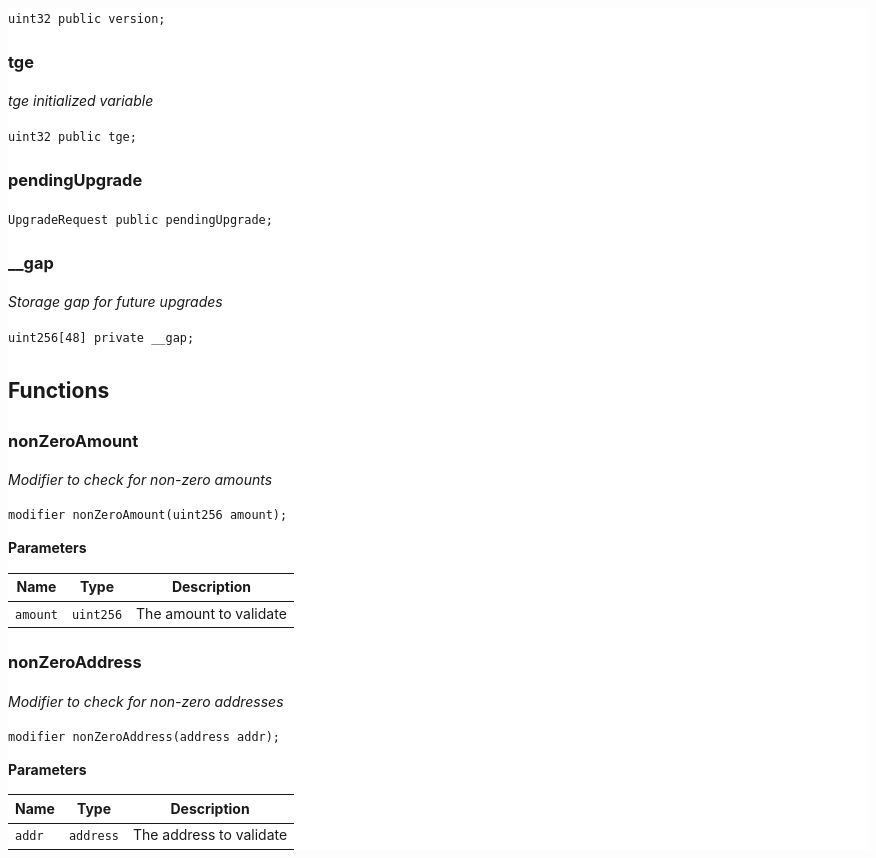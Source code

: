 
```solidity
uint32 public version;
```


### tge
*tge initialized variable*


```solidity
uint32 public tge;
```


### pendingUpgrade

```solidity
UpgradeRequest public pendingUpgrade;
```


### __gap
*Storage gap for future upgrades*


```solidity
uint256[48] private __gap;
```


## Functions
### nonZeroAmount

*Modifier to check for non-zero amounts*


```solidity
modifier nonZeroAmount(uint256 amount);
```
**Parameters**

|Name|Type|Description|
|----|----|-----------|
|`amount`|`uint256`|The amount to validate|


### nonZeroAddress

*Modifier to check for non-zero addresses*


```solidity
modifier nonZeroAddress(address addr);
```
**Parameters**

|Name|Type|Description|
|----|----|-----------|
|`addr`|`address`|The address to validate|
